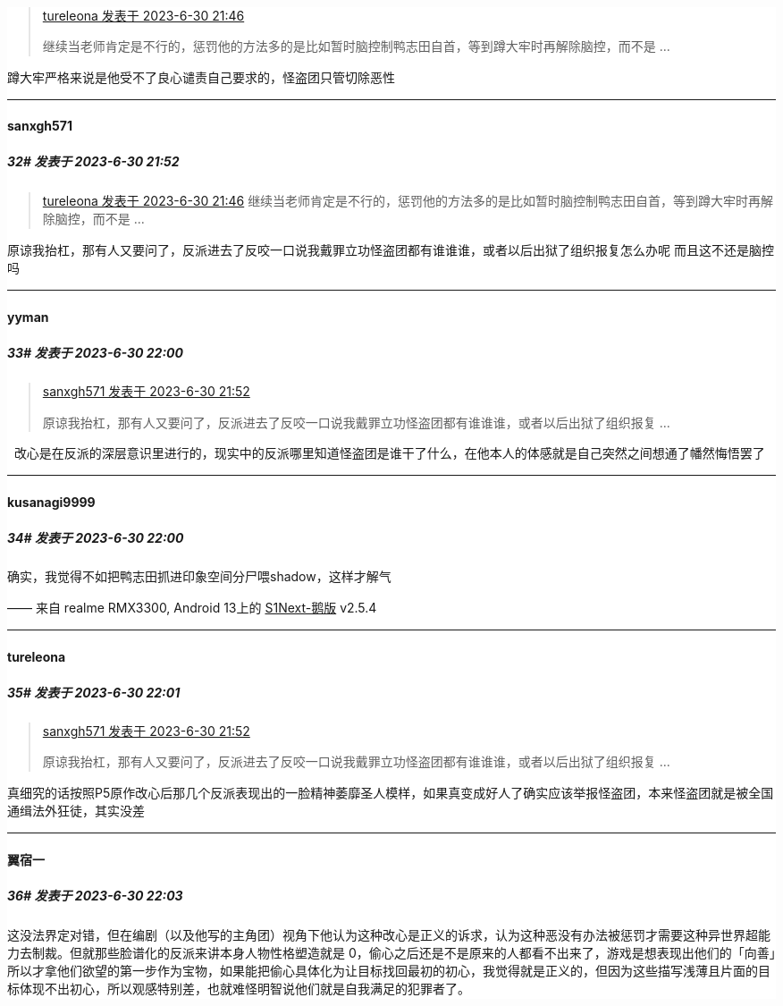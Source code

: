 <blockquote><a href="httphttps://bbs.saraba1st.com/2b/forum.php?mod=redirect&amp;goto=findpost&amp;pid=61497775&amp;ptid=2142429" target="_blank">tureleona 发表于 2023-6-30 21:46</a>

继续当老师肯定是不行的，惩罚他的方法多的是比如暂时脑控制鸭志田自首，等到蹲大牢时再解除脑控，而不是 ...</blockquote>
蹲大牢严格来说是他受不了良心谴责自己要求的，怪盗团只管切除恶性

*****

####  sanxgh571  
##### 32#       发表于 2023-6-30 21:52

<blockquote><a href="httphttps://bbs.saraba1st.com/2b/forum.php?mod=redirect&amp;goto=findpost&amp;pid=61497775&amp;ptid=2142429" target="_blank">tureleona 发表于 2023-6-30 21:46</a>
继续当老师肯定是不行的，惩罚他的方法多的是比如暂时脑控制鸭志田自首，等到蹲大牢时再解除脑控，而不是 ...</blockquote>
原谅我抬杠，那有人又要问了，反派进去了反咬一口说我戴罪立功怪盗团都有谁谁谁，或者以后出狱了组织报复怎么办呢
而且这不还是脑控吗

*****

####  yyman  
##### 33#       发表于 2023-6-30 22:00

<blockquote><a href="httphttps://bbs.saraba1st.com/2b/forum.php?mod=redirect&amp;goto=findpost&amp;pid=61497860&amp;ptid=2142429" target="_blank">sanxgh571 发表于 2023-6-30 21:52</a>

原谅我抬杠，那有人又要问了，反派进去了反咬一口说我戴罪立功怪盗团都有谁谁谁，或者以后出狱了组织报复 ...</blockquote>
  改心是在反派的深层意识里进行的，现实中的反派哪里知道怪盗团是谁干了什么，在他本人的体感就是自己突然之间想通了幡然悔悟罢了

*****

####  kusanagi9999  
##### 34#       发表于 2023-6-30 22:00

确实，我觉得不如把鸭志田抓进印象空间分尸喂shadow，这样才解气

—— 来自 realme RMX3300, Android 13上的 [S1Next-鹅版](https://github.com/ykrank/S1-Next/releases) v2.5.4

*****

####  tureleona  
##### 35#       发表于 2023-6-30 22:01

<blockquote><a href="httphttps://bbs.saraba1st.com/2b/forum.php?mod=redirect&amp;goto=findpost&amp;pid=61497860&amp;ptid=2142429" target="_blank">sanxgh571 发表于 2023-6-30 21:52</a>

原谅我抬杠，那有人又要问了，反派进去了反咬一口说我戴罪立功怪盗团都有谁谁谁，或者以后出狱了组织报复 ...</blockquote>
真细究的话按照P5原作改心后那几个反派表现出的一脸精神萎靡圣人模样，如果真变成好人了确实应该举报怪盗团，本来怪盗团就是被全国通缉法外狂徒，其实没差

*****

####  翼宿一  
##### 36#       发表于 2023-6-30 22:03

这没法界定对错，但在编剧（以及他写的主角团）视角下他认为这种改心是正义的诉求，认为这种恶没有办法被惩罚才需要这种异世界超能力去制裁。但就那些脸谱化的反派来讲本身人物性格塑造就是 0，偷心之后还是不是原来的人都看不出来了，游戏是想表现出他们的「向善」所以才拿他们欲望的第一步作为宝物，如果能把偷心具体化为让目标找回最初的初心，我觉得就是正义的，但因为这些描写浅薄且片面的目标体现不出初心，所以观感特别差，也就难怪明智说他们就是自我满足的犯罪者了。
